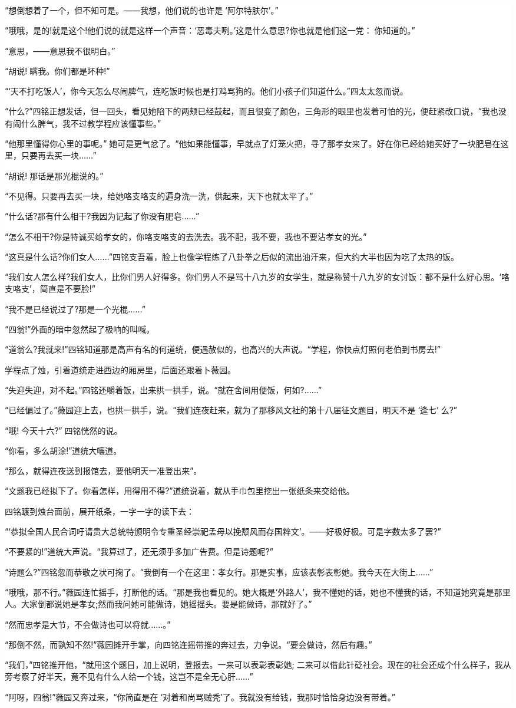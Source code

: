 “想倒想着了一个，但不知可是。——我想，他们说的也许是 ‘阿尔特肤尔’。”

“哦哦，是的!就是这个!他们说的就是这样一个声音：‘恶毒夫咧。’这是什么意思?你也就是他们这一党： 你知道的。”

“意思，——意思我不很明白。”

“胡说! 瞒我。你们都是坏种!”

“‘天不打吃饭人’，你今天怎么尽闹脾气，连吃饭时候也是打鸡骂狗的。他们小孩子们知道什么。”四太太忽而说。

“什么?”四铭正想发话，但一回头，看见她陷下的两颊已经鼓起，而且很变了颜色，三角形的眼里也发着可怕的光，便赶紧改口说，“我也没有闹什么脾气，我不过教学程应该懂事些。”

“他那里懂得你心里的事呢。” 她可是更气忿了。“他如果能懂事，早就点了灯笼火把，寻了那孝女来了。好在你已经给她买好了一块肥皂在这里，只要再去买一块……”

“胡说! 那话是那光棍说的。”

“不见得。只要再去买一块，给她咯支咯支的遍身洗一洗，供起来，天下也就太平了。”

“什么话?那有什么相干?我因为记起了你没有肥皂……”

“怎么不相干?你是特诚买给孝女的，你咯支咯支的去洗去。我不配，我不要，我也不要沾孝女的光。”

“这真是什么话?你们女人……”四铭支吾着，脸上也像学程练了八卦拳之后似的流出油汗来，但大约大半也因为吃了太热的饭。

“我们女人怎么样?我们女人，比你们男人好得多。你们男人不是骂十八九岁的女学生，就是称赞十八九岁的女讨饭：都不是什么好心思。‘咯支咯支’，简直是不要脸!”

“我不是已经说过了?那是一个光棍……”

“四翁!”外面的暗中忽然起了极响的叫喊。

“道翁么?我就来!”四铭知道那是高声有名的何道统，便遇赦似的，也高兴的大声说。“学程，你快点灯照何老伯到书房去!”

学程点了烛，引着道统走进西边的厢房里，后面还跟着卜薇园。

“失迎失迎，对不起。”四铭还嚼着饭，出来拱一拱手，说。“就在舍间用便饭，何如?……”

“已经偏过了。”薇园迎上去，也拱一拱手，说。“我们连夜赶来，就为了那移风文社的第十八届征文题目，明天不是 ‘逢七’ 么?”

“哦! 今天十六?” 四铭恍然的说。

“你看，多么胡涂!”道统大嚷道。

“那么，就得连夜送到报馆去，要他明天一准登出来”。

“文题我已经拟下了。你看怎样，用得用不得?”道统说着，就从手巾包里挖出一张纸条来交给他。

四铭踱到烛台面前，展开纸条，一字一字的读下去：

“‘恭拟全国人民合词吁请贵大总统特颁明令专重圣经崇祀孟母以挽颓风而存国粹文’。——好极好极。可是字数太多了罢?”

“不要紧的!”道统大声说。“我算过了，还无须乎多加广告费。但是诗题呢?”

“诗题么?”四铭忽而恭敬之状可掬了。“我倒有一个在这里：孝女行。那是实事，应该表彰表彰她。我今天在大街上……”

“哦哦，那不行。”薇园连忙摇手，打断他的话。“那是我也看见的。她大概是‘外路人’，我不懂她的话，她也不懂我的话，不知道她究竟是那里人。大家倒都说她是孝女;然而我问她可能做诗，她摇摇头。要是能做诗，那就好了。”

“然而忠孝是大节，不会做诗也可以将就……。”

“那倒不然，而孰知不然!”薇园摊开手掌，向四铭连摇带推的奔过去，力争说。“要会做诗，然后有趣。”

“我们，”四铭推开他，“就用这个题目，加上说明，登报去。一来可以表彰表彰她; 二来可以借此针砭社会。现在的社会还成个什么样子，我从旁考察了好半天，竟不见有什么人给一个钱，这岂不是全无心肝……”

“阿呀，四翁!”薇园又奔过来，“你简直是在 ‘对着和尚骂贼秃’了。我就没有给钱，我那时恰恰身边没有带着。”
